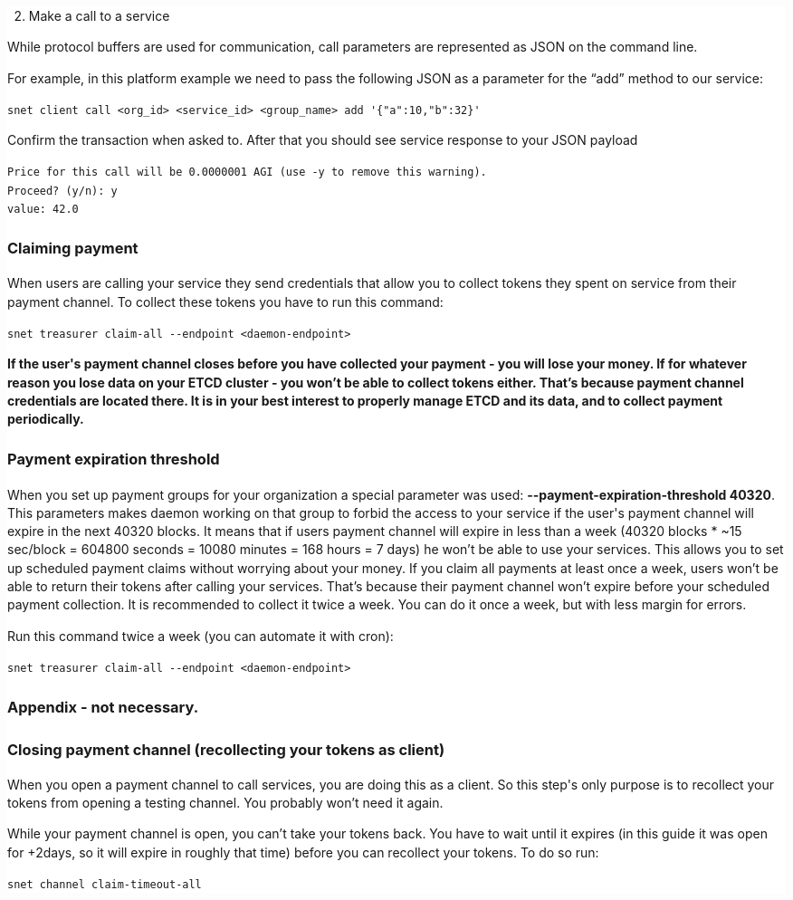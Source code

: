 2) Make a call to a service

While protocol buffers are used for communication, call parameters are represented as JSON on the command line.

For example, in this platform example we need to pass the following JSON as a parameter for the “add” method to our service:

`snet client call <org_id> <service_id> <group_name> add '{"a":10,"b":32}'`

Confirm the transaction when asked to. After that you should see service response to your JSON payload

```
Price for this call will be 0.0000001 AGI (use -y to remove this warning).  
Proceed? (y/n): y  
value: 42.0
```

### Claiming payment

When users are calling your service they send credentials that allow you to collect tokens they spent on service from their payment channel. To collect these tokens you have to run this command:

`snet treasurer claim-all --endpoint <daemon-endpoint>`

**If the user's payment channel closes before you have collected your payment - you will lose your money. If for whatever reason you lose data on your ETCD cluster - you won’t be able to collect tokens either. That’s because payment channel credentials are located there. It is in your best interest to properly manage ETCD and its data, and to collect payment periodically.**  


### Payment expiration threshold

When you set up payment groups for your organization a special parameter was used: **--payment-expiration-threshold 40320**. This parameters makes daemon working on that group to forbid the access to your service if the user's payment channel will expire in the next 40320 blocks. It means that if users payment channel will expire in less than a week (40320 blocks * ~15 sec/block = 604800 seconds = 10080 minutes = 168 hours = 7 days) he won’t be able to use your services. This allows you to set up scheduled payment claims without worrying about your money. If you claim all payments at least once a week, users won’t be able to return their tokens after calling your services. That’s because their payment channel won’t expire before your scheduled payment collection. It is recommended to collect it twice a week. You can do it once a week, but with less margin for errors.  

Run this command twice a week (you can automate it with cron):  

`snet treasurer claim-all --endpoint <daemon-endpoint>`
    
### Appendix - not necessary.


### Closing payment channel (recollecting your tokens as client)

When you open a payment channel to call services, you are doing this as a client. So this step's only purpose is to recollect your tokens from opening a testing channel. You probably won’t need it again.

While your payment channel is open, you can’t take your tokens back. You have to wait until it expires (in this guide it was open for +2days, so it will expire in roughly that time) before you can recollect your tokens. To do so run:

`snet channel claim-timeout-all`
